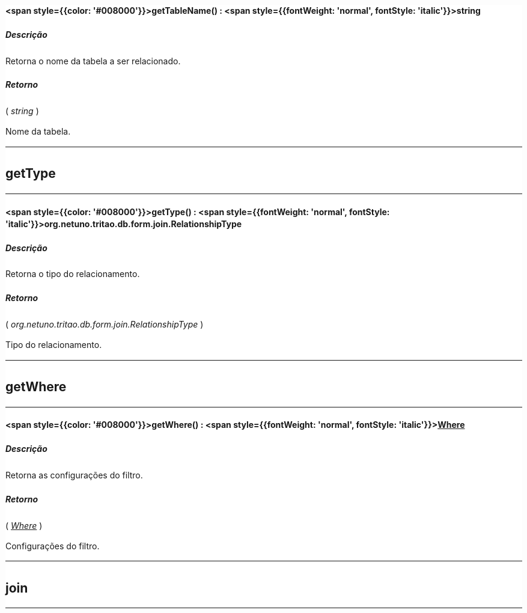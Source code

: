 
#### <span style={{color: '#008000'}}>getTableName</span>() : <span style={{fontWeight: 'normal', fontStyle: 'italic'}}>string</span>
##### Descrição

Retorna o nome da tabela a ser relacionado.

##### Retorno

( _string_ )

Nome da tabela.

---

## getType

---

#### <span style={{color: '#008000'}}>getType</span>() : <span style={{fontWeight: 'normal', fontStyle: 'italic'}}>org.netuno.tritao.db.form.join.RelationshipType</span>
##### Descrição

Retorna o tipo do relacionamento.

##### Retorno

( _org.netuno.tritao.db.form.join.RelationshipType_ )

Tipo do relacionamento.

---

## getWhere

---

#### <span style={{color: '#008000'}}>getWhere</span>() : <span style={{fontWeight: 'normal', fontStyle: 'italic'}}>[Where](/docs/library/objects/Where)</span>
##### Descrição

Retorna as configurações do filtro.

##### Retorno

( _[Where](/docs/library/objects/Where)_ )

Configurações do filtro.

---

## join

---